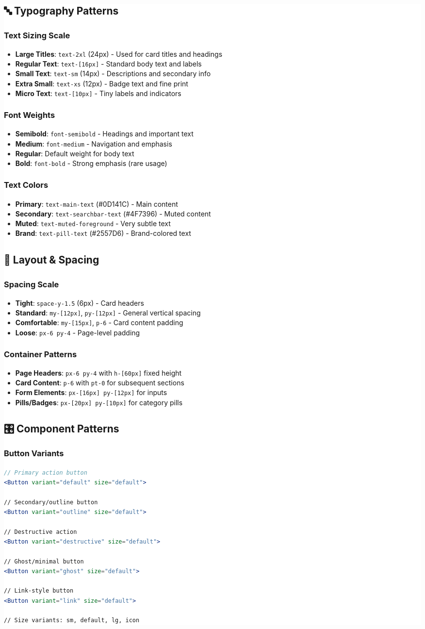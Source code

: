 ## 🔤 Typography Patterns

### Text Sizing Scale
- **Large Titles**: `text-2xl` (24px) - Used for card titles and headings
- **Regular Text**: `text-[16px]` - Standard body text and labels
- **Small Text**: `text-sm` (14px) - Descriptions and secondary info
- **Extra Small**: `text-xs` (12px) - Badge text and fine print
- **Micro Text**: `text-[10px]` - Tiny labels and indicators

### Font Weights
- **Semibold**: `font-semibold` - Headings and important text
- **Medium**: `font-medium` - Navigation and emphasis
- **Regular**: Default weight for body text
- **Bold**: `font-bold` - Strong emphasis (rare usage)

### Text Colors
- **Primary**: `text-main-text` (#0D141C) - Main content
- **Secondary**: `text-searchbar-text` (#4F7396) - Muted content
- **Muted**: `text-muted-foreground` - Very subtle text
- **Brand**: `text-pill-text` (#2557D6) - Brand-colored text

## 🧱 Layout & Spacing

### Spacing Scale
- **Tight**: `space-y-1.5` (6px) - Card headers
- **Standard**: `my-[12px]`, `py-[12px]` - General vertical spacing
- **Comfortable**: `my-[15px]`, `p-6` - Card content padding
- **Loose**: `px-6 py-4` - Page-level padding

### Container Patterns
- **Page Headers**: `px-6 py-4` with `h-[60px]` fixed height
- **Card Content**: `p-6` with `pt-0` for subsequent sections
- **Form Elements**: `px-[16px] py-[12px]` for inputs
- **Pills/Badges**: `px-[20px] py-[10px]` for category pills

## 🎛️ Component Patterns

### Button Variants
```jsx
// Primary action button
<Button variant="default" size="default">
  
// Secondary/outline button  
<Button variant="outline" size="default">

// Destructive action
<Button variant="destructive" size="default">

// Ghost/minimal button
<Button variant="ghost" size="default">

// Link-style button
<Button variant="link" size="default">

// Size variants: sm, default, lg, icon
```
